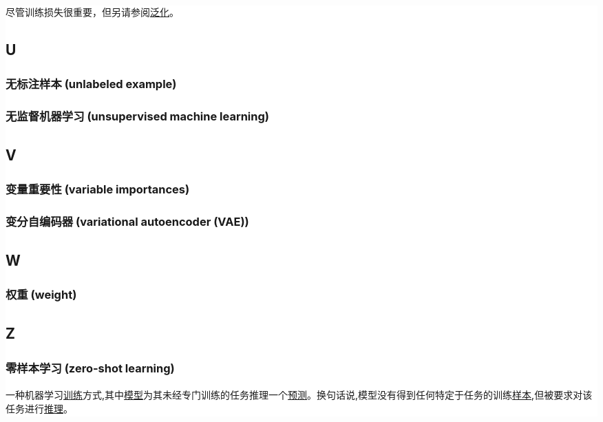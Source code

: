 

尽管训练损失很重要，但另请参阅[泛化](#泛化-generalization)。


## U

### 无标注样本 (unlabeled example)







### 无监督机器学习 (unsupervised machine learning)





## V

### 变量重要性 (variable importances)







### 变分自编码器 (variational autoencoder (VAE))





## W

### 权重 (weight)



## Z

### 零样本学习 (zero-shot learning)

一种机器学习[训练]()方式,其中[模型](#模型-model)为其未经专门训练的任务推理一个[预测](#预测-prediction)。换句话说,模型没有得到任何特定于任务的训练[样本](#样本-example),但被要求对该任务进行[推理](#推理-inference)。

